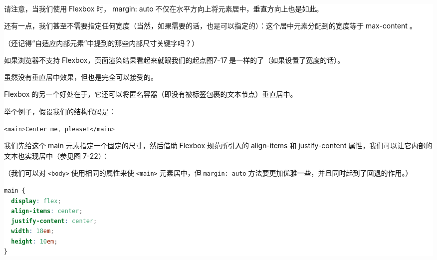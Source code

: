 请注意，当我们使用 Flexbox 时， margin: auto 不仅在水平方向上将元素居中，垂直方向上也是如此。

还有一点，我们甚至不需要指定任何宽度（当然，如果需要的话，也是可以指定的）：这个居中元素分配到的宽度等于 max-content 。

（还记得“自适应内部元素”中提到的那些内部尺寸关键字吗？）

如果浏览器不支持 Flexbox，页面渲染结果看起来就跟我们的起点图7-17 是一样的了（如果设置了宽度的话）。

虽然没有垂直居中效果，但也是完全可以接受的。

Flexbox 的另一个好处在于，它还可以将匿名容器（即没有被标签包裹的文本节点）垂直居中。

举个例子，假设我们的结构代码是：

```css
<main>Center me, please!</main>
```

我们先给这个 main 元素指定一个固定的尺寸，然后借助 Flexbox 规范所引入的 align-items 和 justify-content 属性，我们可以让它内部的文本也实现居中（参见图 7-22）：

（我们可以对 `<body>` 使用相同的属性来使 `<main>` 元素居中，但 `margin: auto` 方法要更加优雅一些，并且同时起到了回退的作用。）

```CSS
main {
  display: flex;
  align-items: center;
  justify-content: center;
  width: 18em;
  height: 10em;
}
```



